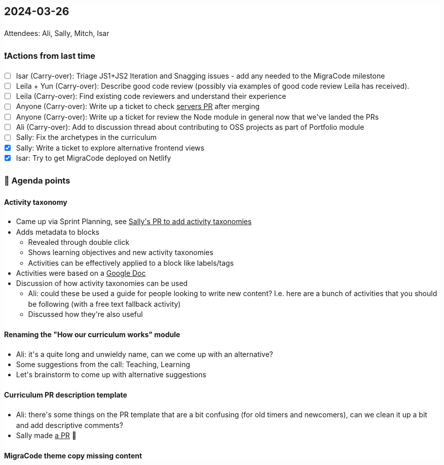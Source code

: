 ## 2024-03-26

Attendees: Ali, Sally, Mitch, Isar

### ❗Actions from last time

- [ ] Isar (Carry-over): Triage JS1+JS2 Iteration and Snagging issues - add any needed to the MigraCode milestone
- [ ] Leila + Yun (Carry-over): Describe good code review (possibly via examples of good code review Leila has received).
- [ ] Leila (Carry-over): Find existing code reviewers and understand their experience
- [ ] Anyone (Carry-over): Write up a ticket to check [servers PR](https://github.com/CodeYourFuture/Module-Servers/pull/143) after merging
- [ ] Anyone (Carry-over): Write up a ticket for review the Node module in general now that we've landed the PRs
- [ ] Ali (Carry-over): Add to discussion thread about contributing to OSS projects as part of Portfolio module
- [ ] Sally: Fix the archetypes in the curriculum
- [x] Sally: Write a ticket to explore alternative frontend views
- [x] Isar: Try to get MigraCode deployed on Netlify

### 📝 Agenda points

#### Activity taxonomy

- Came up via Sprint Planning, see [Sally's PR to add activity taxonomies](https://github.com/CodeYourFuture/curriculum/pull/647)
- Adds metadata to blocks
  - Revealed through double click
  - Shows learning objectives and new activity taxonomies
  - Activities can be effectively applied to a block like labels/tags
- Activities were based on a [Google Doc](https://docs.google.com/document/d/1QjqQCxS2IFBj-SlKkpLbSa59uJoEdatnyiB00X_glQk/edit)
- Discussion of how activity taxonomies can be used
  - Ali: could these be used a guide for people looking to write new content? I.e. here are a bunch of activities that you should be following (with a free text fallback activity)
  - Discussed how they're also useful

#### Renaming the "How our curriculum works" module

- Ali: it's a quite long and unwieldy name, can we come up with an alternative?
- Some suggestions from the call: Teaching, Learning
- Let's brainstorm to come up with alternative suggestions

#### Curriculum PR description template

- Ali: there's some things on the PR template that are a bit confusing (for old timers and newcomers), can we clean it up a bit and add descriptive comments?
- Sally made [a PR](https://github.com/CodeYourFuture/curriculum/pull/651) 🙂

#### MigraCode theme copy missing content
